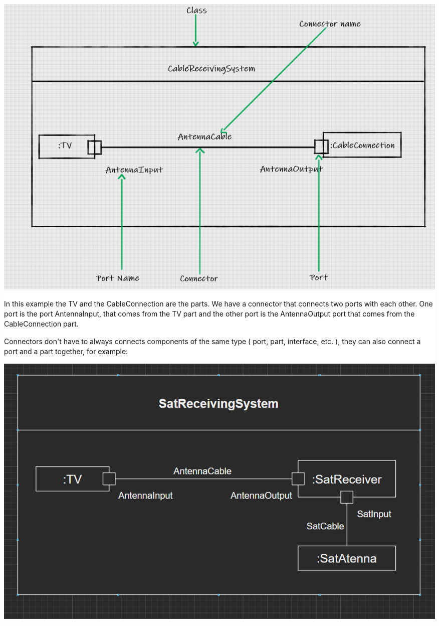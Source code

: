 ![Port and connector example](StructuralDiagrams/CompositeStructureDiagram/Notes/PortAndConnectorExample.PNG)

In this example the TV and the CableConnection are the parts. We have a connector that connects two ports with each other. One port is the port AntennaInput, that comes from the TV part and the other port is the AntennaOutput port that comes from the CableConnection part.

Connectors don't have to always connects components of the same type ( port, part, interface, etc. ), they can also connect a port and a part together, for example:

![Connector connecting a port and a part example](StructuralDiagrams/CompositeStructureDiagram/Notes/ConnectorBetweenPortAndPart.PNG)
